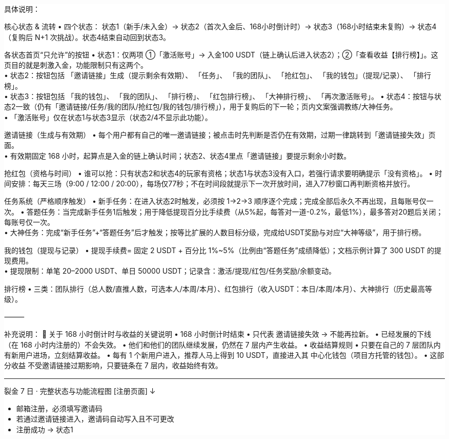 
具体说明：

核心状态 & 流转
	•	四个状态：
状态1（新手/未入金）→ 状态2（首次入金后、168小时倒计时）→ 状态3（168小时结束未复购）→ 状态4（复购后 N+1 次挑战）。状态4结束自动回到状态3。   

各状态首页“只允许”的按钮
	•	状态1：仅两项
①「激活账号」→ 入金100 USDT（链上确认后进入状态2）；②「查看收益【排行榜】」。这页目的就是刺激入金，功能限制只有这两个。   
	•	状态2：按钮包括
「邀请链接」生成（提示剩余有效期）、 「任务」、 「我的团队」、 「抢红包」、 「我的钱包」（提现/记录）、 「排行榜」。     
	•	状态3：按钮包括
「我的钱包」、 「我的团队」、 「排行榜」、 「红包排行榜」、 「大神排行榜」、 「再次激活账号」。 
	•	状态4：按钮与状态2一致（仍有「邀请链接/任务/我的团队/抢红包/我的钱包/排行榜」），用于复购后的下一轮；页内文案强调教练/大神任务。   
	•	「激活账号」仅在状态1与状态3显示（状态2/4不显示此功能）。 

邀请链接（生成与有效期）
	•	每个用户都有自己的唯一邀请链接；被点击时先判断是否仍在有效期，过期一律跳转到「邀请链接失效」页面。   
	•	有效期固定 168 小时，起算点是入金的链上确认时间；状态2、状态4里点「邀请链接」要提示剩余小时数。     

抢红包（资格与时间）
	•	谁可以抢：只有状态2和状态4的玩家有资格；状态1与状态3没有入口，若强行请求要明确提示「没有资格」。 
	•	时间安排：每天三场（9:00 / 12:00 / 20:00），每场仅77秒；不在时间段就提示下一次开放时间，进入77秒窗口再判断资格并放行。   

任务系统（严格顺序触发）
	•	新手任务：在进入状态2时触发，必须按 1→2→3 顺序逐个完成；完成全部后永久不再出现，且每账号仅一次。 
	•	答题任务：当完成新手任务1后触发；用于降低提现百分比手续费（从5%起，每答对一道-0.2%，最低1%），最多答对20题后关闭；每账号仅一次。     
	•	大神任务：完成“新手任务”+“答题任务”后才触发；按等比扩展的人数目标分级，完成给USDT奖励与对应“大神等级”，用于排行榜。   

我的钱包（提现与记录）
	•	提现手续费= 固定 2 USDT + 百分比 1%~5%（比例由“答题任务”成绩降低）；文档示例计算了 300 USDT 的提现费用。   
	•	提现限制：单笔 20–2000 USDT、单日 50000 USDT；记录含：激活/提现/红包/任务奖励/余额变动。   

排行榜
	•	三类：团队排行（总人数/直推人数，可选本人/本周/本月）、红包排行（收入USDT：本日/本周/本月）、大神排行（历史最高等级）。     

⸻


补充说明：
🔑 关于 168 小时倒计时与收益的关键说明
	•	168 小时倒计时结束
	•	只代表 邀请链接失效 → 不能再拉新。
	•	已经发展的下线（在 168 小时内注册的）不会失效。
	•	他们和他们的团队继续发展，仍然在 7 层内产生收益。
	•	收益结算规则
	•	只要在自己的 7 层团队内有新用户进场，立刻结算收益。
	•	每有 1 个新用户进入，推荐人马上得到 10 USDT，直接进入其 中心化钱包（项目方托管的钱包）。
	•	这部分收益 不受邀请链接过期影响，只要链条在 7 层内，收益始终有效。
	

---

裂金 7 日 · 完整状态与功能流程图
[注册页面]
  ↓
  - 邮箱注册，必须填写邀请码
  - 若通过邀请链接进入，邀请码自动写入且不可更改
  - 注册成功 → 状态1
